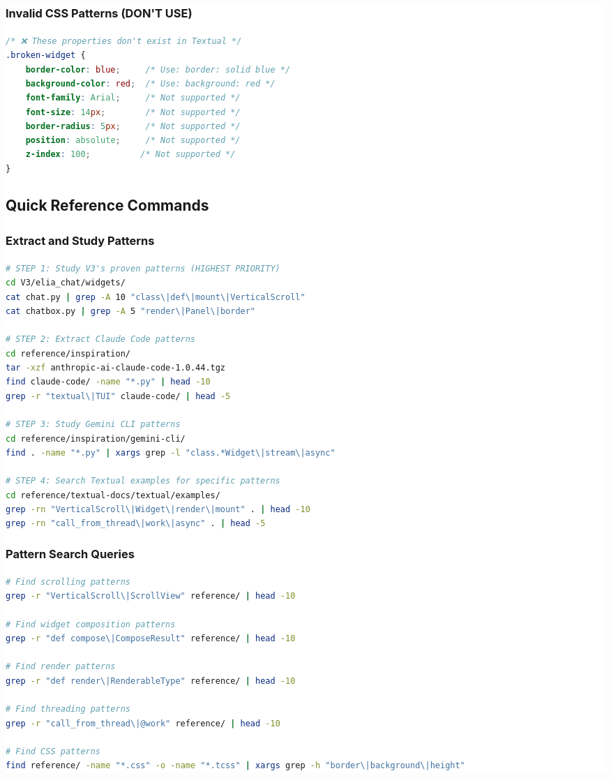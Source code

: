 ### Invalid CSS Patterns (DON'T USE)

```css
/* ❌ These properties don't exist in Textual */
.broken-widget {
    border-color: blue;     /* Use: border: solid blue */
    background-color: red;  /* Use: background: red */
    font-family: Arial;     /* Not supported */
    font-size: 14px;        /* Not supported */
    border-radius: 5px;     /* Not supported */
    position: absolute;     /* Not supported */
    z-index: 100;          /* Not supported */
}
```

## Quick Reference Commands

### Extract and Study Patterns

```bash
# STEP 1: Study V3's proven patterns (HIGHEST PRIORITY)
cd V3/elia_chat/widgets/
cat chat.py | grep -A 10 "class\|def\|mount\|VerticalScroll"
cat chatbox.py | grep -A 5 "render\|Panel\|border"

# STEP 2: Extract Claude Code patterns
cd reference/inspiration/
tar -xzf anthropic-ai-claude-code-1.0.44.tgz
find claude-code/ -name "*.py" | head -10
grep -r "textual\|TUI" claude-code/ | head -5

# STEP 3: Study Gemini CLI patterns  
cd reference/inspiration/gemini-cli/
find . -name "*.py" | xargs grep -l "class.*Widget\|stream\|async"

# STEP 4: Search Textual examples for specific patterns
cd reference/textual-docs/textual/examples/
grep -rn "VerticalScroll\|Widget\|render\|mount" . | head -10
grep -rn "call_from_thread\|work\|async" . | head -5
```

### Pattern Search Queries

```bash
# Find scrolling patterns
grep -r "VerticalScroll\|ScrollView" reference/ | head -10

# Find widget composition patterns  
grep -r "def compose\|ComposeResult" reference/ | head -10

# Find render patterns
grep -r "def render\|RenderableType" reference/ | head -10

# Find threading patterns
grep -r "call_from_thread\|@work" reference/ | head -10

# Find CSS patterns
find reference/ -name "*.css" -o -name "*.tcss" | xargs grep -h "border\|background\|height"
```
